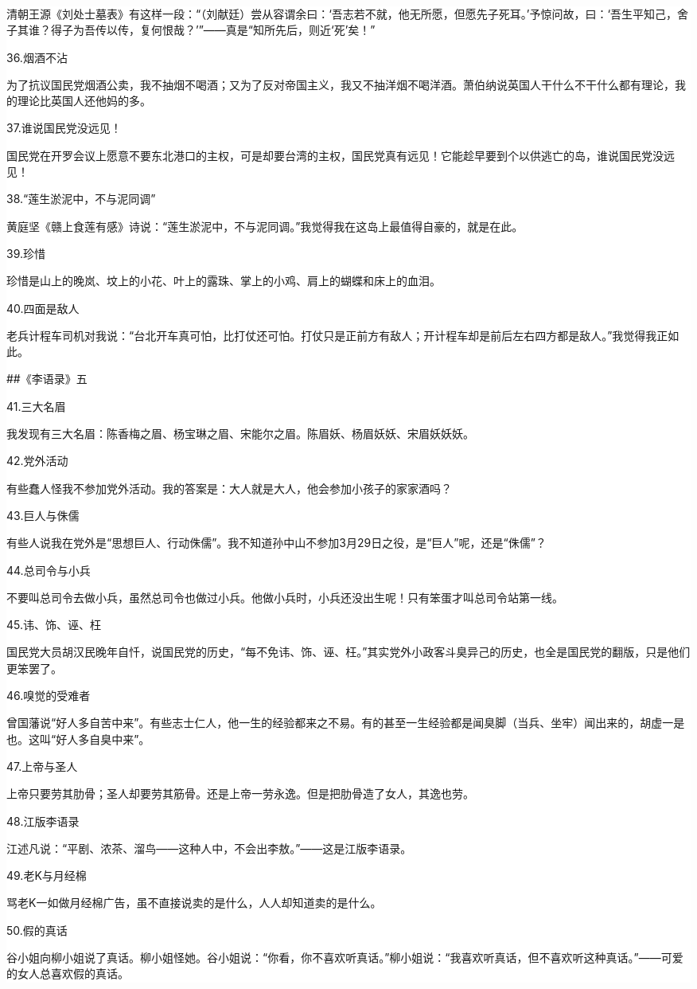 清朝王源《刘处士墓表》有这样一段：“（刘献廷）尝从容谓余曰：‘吾志若不就，他无所愿，但愿先子死耳。’予惊问故，曰：‘吾生平知己，舍子其谁？得子为吾传以传，复何恨哉？’”——真是“知所先后，则近‘死’矣！”

36.烟酒不沾

为了抗议国民党烟酒公卖，我不抽烟不喝酒；又为了反对帝国主义，我又不抽洋烟不喝洋酒。萧伯纳说英国人干什么不干什么都有理论，我的理论比英国人还他妈的多。

37.谁说国民党没远见！

国民党在开罗会议上愿意不要东北港口的主权，可是却要台湾的主权，国民党真有远见！它能趁早要到个以供逃亡的岛，谁说国民党没远见！

38.“莲生淤泥中，不与泥同调”

黄庭坚《赣上食莲有感》诗说：“莲生淤泥中，不与泥同调。”我觉得我在这岛上最值得自豪的，就是在此。

39.珍惜

珍惜是山上的晚岚、坟上的小花、叶上的露珠、掌上的小鸡、肩上的蝴蝶和床上的血泪。

40.四面是敌人

老兵计程车司机对我说：“台北开车真可怕，比打仗还可怕。打仗只是正前方有敌人；开计程车却是前后左右四方都是敌人。”我觉得我正如此。



##《李语录》五

41.三大名眉

我发现有三大名眉：陈香梅之眉、杨宝琳之眉、宋能尔之眉。陈眉妖、杨眉妖妖、宋眉妖妖妖。

42.党外活动

有些蠢人怪我不参加党外活动。我的答案是：大人就是大人，他会参加小孩子的家家酒吗？

43.巨人与侏儒

有些人说我在党外是“思想巨人、行动侏儒”。我不知道孙中山不参加3月29日之役，是“巨人”呢，还是“侏儒”？

44.总司令与小兵

不要叫总司令去做小兵，虽然总司令也做过小兵。他做小兵时，小兵还没出生呢！只有笨蛋才叫总司令站第一线。

45.讳、饰、诬、枉

国民党大员胡汉民晚年自忏，说国民党的历史，“每不免讳、饰、诬、枉。”其实党外小政客斗臭异己的历史，也全是国民党的翻版，只是他们更笨罢了。

46.嗅觉的受难者

曾国藩说“好人多自苦中来”。有些志士仁人，他一生的经验都来之不易。有的甚至一生经验都是闻臭脚（当兵、坐牢）闻出来的，胡虚一是也。这叫“好人多自臭中来”。

47.上帝与圣人

上帝只要劳其肋骨；圣人却要劳其筋骨。还是上帝一劳永逸。但是把肋骨造了女人，其逸也劳。

48.江版李语录

江述凡说：“平剧、浓茶、溜鸟——这种人中，不会出李敖。”——这是江版李语录。

49.老K与月经棉

骂老K一如做月经棉广告，虽不直接说卖的是什么，人人却知道卖的是什么。

50.假的真话

谷小姐向柳小姐说了真话。柳小姐怪她。谷小姐说：“你看，你不喜欢听真话。”柳小姐说：“我喜欢听真话，但不喜欢听这种真话。”——可爱的女人总喜欢假的真话。
